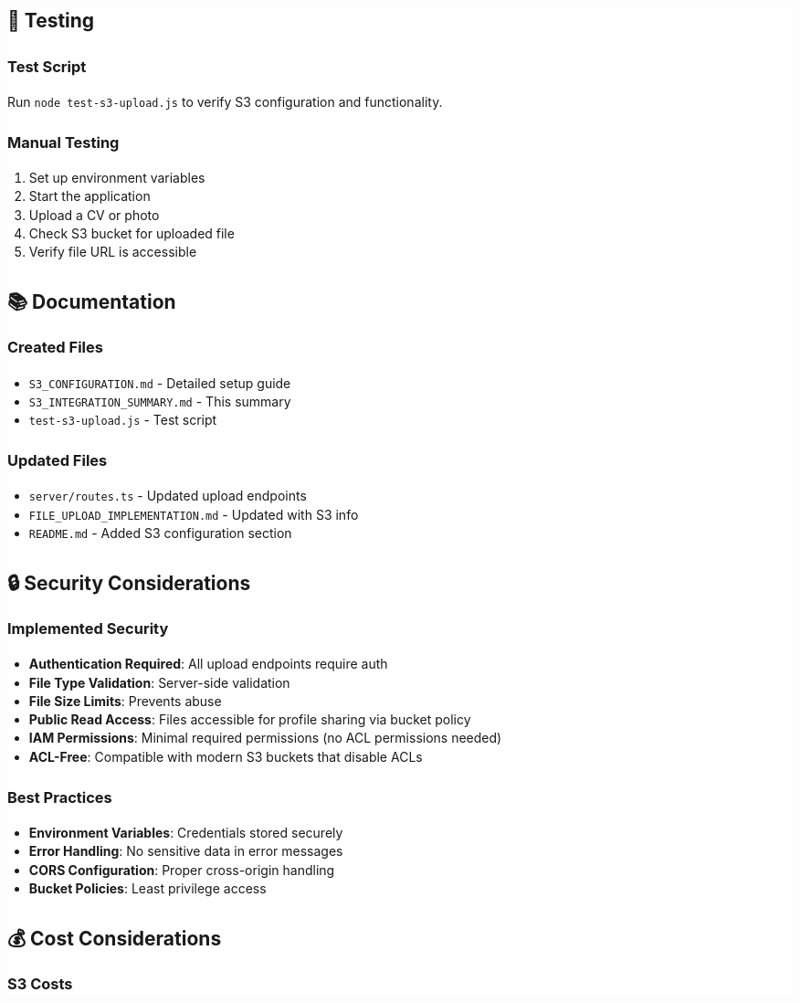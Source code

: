 ## 🧪 Testing

### Test Script

Run `node test-s3-upload.js` to verify S3 configuration and functionality.

### Manual Testing

1. Set up environment variables
2. Start the application
3. Upload a CV or photo
4. Check S3 bucket for uploaded file
5. Verify file URL is accessible

## 📚 Documentation

### Created Files

- `S3_CONFIGURATION.md` - Detailed setup guide
- `S3_INTEGRATION_SUMMARY.md` - This summary
- `test-s3-upload.js` - Test script

### Updated Files

- `server/routes.ts` - Updated upload endpoints
- `FILE_UPLOAD_IMPLEMENTATION.md` - Updated with S3 info
- `README.md` - Added S3 configuration section

## 🔒 Security Considerations

### Implemented Security

- **Authentication Required**: All upload endpoints require auth
- **File Type Validation**: Server-side validation
- **File Size Limits**: Prevents abuse
- **Public Read Access**: Files accessible for profile sharing via bucket policy
- **IAM Permissions**: Minimal required permissions (no ACL permissions needed)
- **ACL-Free**: Compatible with modern S3 buckets that disable ACLs

### Best Practices

- **Environment Variables**: Credentials stored securely
- **Error Handling**: No sensitive data in error messages
- **CORS Configuration**: Proper cross-origin handling
- **Bucket Policies**: Least privilege access

## 💰 Cost Considerations

### S3 Costs
